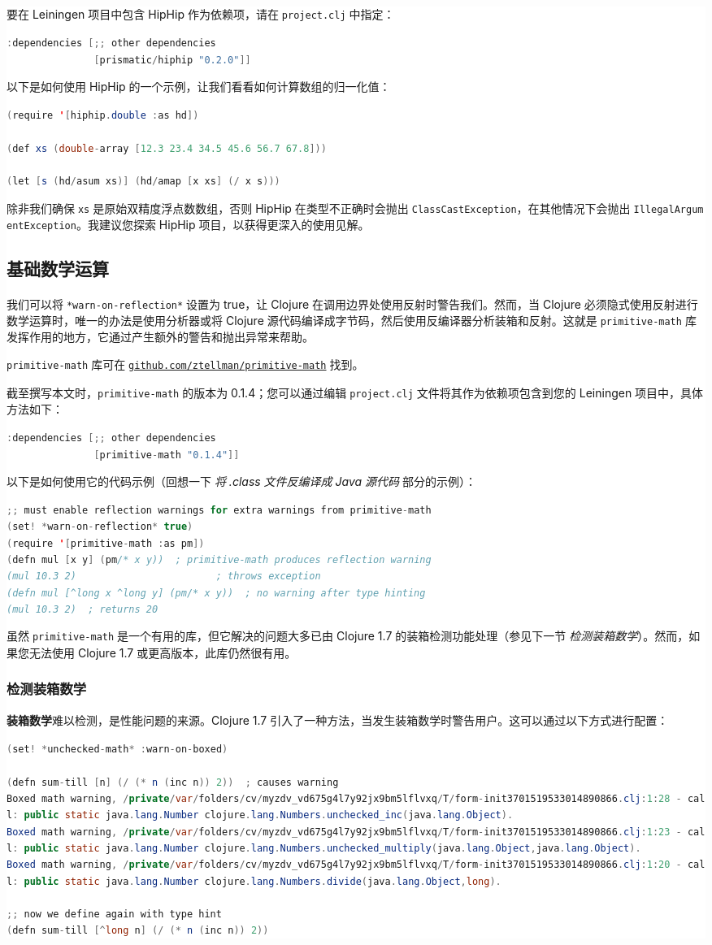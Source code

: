 要在 Leiningen 项目中包含 HipHip 作为依赖项，请在 `project.clj` 中指定：

```java
:dependencies [;; other dependencies
               [prismatic/hiphip "0.2.0"]]
```

以下是如何使用 HipHip 的一个示例，让我们看看如何计算数组的归一化值：

```java
(require '[hiphip.double :as hd])

(def xs (double-array [12.3 23.4 34.5 45.6 56.7 67.8]))

(let [s (hd/asum xs)] (hd/amap [x xs] (/ x s)))
```

除非我们确保 `xs` 是原始双精度浮点数数组，否则 HipHip 在类型不正确时会抛出 `ClassCastException`，在其他情况下会抛出 `IllegalArgumentException`。我建议您探索 HipHip 项目，以获得更深入的使用见解。

## 基础数学运算

我们可以将 `*warn-on-reflection*` 设置为 true，让 Clojure 在调用边界处使用反射时警告我们。然而，当 Clojure 必须隐式使用反射进行数学运算时，唯一的办法是使用分析器或将 Clojure 源代码编译成字节码，然后使用反编译器分析装箱和反射。这就是 `primitive-math` 库发挥作用的地方，它通过产生额外的警告和抛出异常来帮助。

`primitive-math` 库可在 [`github.com/ztellman/primitive-math`](https://github.com/ztellman/primitive-math) 找到。

截至撰写本文时，`primitive-math` 的版本为 0.1.4；您可以通过编辑 `project.clj` 文件将其作为依赖项包含到您的 Leiningen 项目中，具体方法如下：

```java
:dependencies [;; other dependencies
               [primitive-math "0.1.4"]]
```

以下是如何使用它的代码示例（回想一下 *将 .class 文件反编译成 Java 源代码* 部分的示例）：

```java
;; must enable reflection warnings for extra warnings from primitive-math
(set! *warn-on-reflection* true)
(require '[primitive-math :as pm])
(defn mul [x y] (pm/* x y))  ; primitive-math produces reflection warning
(mul 10.3 2)                        ; throws exception
(defn mul [^long x ^long y] (pm/* x y))  ; no warning after type hinting
(mul 10.3 2)  ; returns 20
```

虽然 `primitive-math` 是一个有用的库，但它解决的问题大多已由 Clojure 1.7 的装箱检测功能处理（参见下一节 *检测装箱数学*）。然而，如果您无法使用 Clojure 1.7 或更高版本，此库仍然很有用。

### 检测装箱数学

**装箱数学**难以检测，是性能问题的来源。Clojure 1.7 引入了一种方法，当发生装箱数学时警告用户。这可以通过以下方式进行配置：

```java
(set! *unchecked-math* :warn-on-boxed)

(defn sum-till [n] (/ (* n (inc n)) 2))  ; causes warning
Boxed math warning, /private/var/folders/cv/myzdv_vd675g4l7y92jx9bm5lflvxq/T/form-init3701519533014890866.clj:1:28 - call: public static java.lang.Number clojure.lang.Numbers.unchecked_inc(java.lang.Object).
Boxed math warning, /private/var/folders/cv/myzdv_vd675g4l7y92jx9bm5lflvxq/T/form-init3701519533014890866.clj:1:23 - call: public static java.lang.Number clojure.lang.Numbers.unchecked_multiply(java.lang.Object,java.lang.Object).
Boxed math warning, /private/var/folders/cv/myzdv_vd675g4l7y92jx9bm5lflvxq/T/form-init3701519533014890866.clj:1:20 - call: public static java.lang.Number clojure.lang.Numbers.divide(java.lang.Object,long).

;; now we define again with type hint
(defn sum-till [^long n] (/ (* n (inc n)) 2))
```